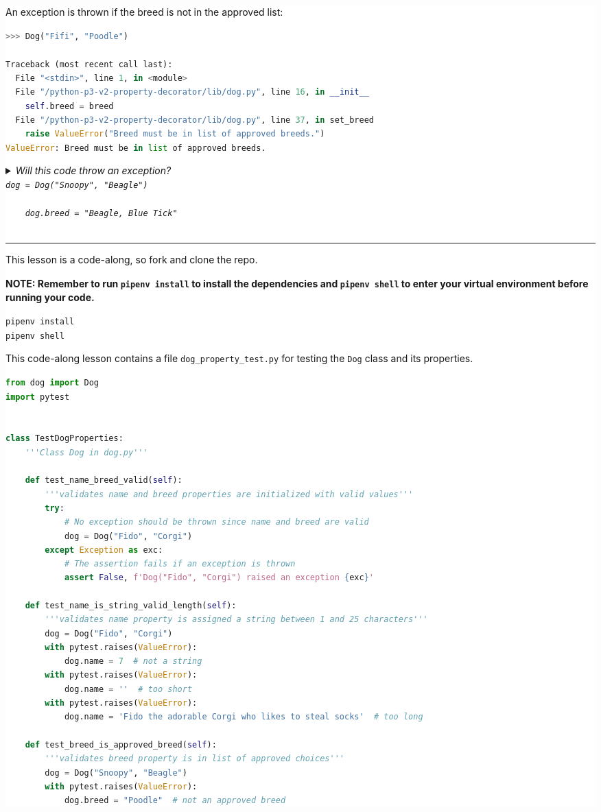 An exception is thrown if the breed is not in the approved list:

```py
>>> Dog("Fifi", "Poodle")

Traceback (most recent call last):
  File "<stdin>", line 1, in <module>
  File "/python-p3-v2-property-decorator/lib/dog.py", line 16, in __init__
    self.breed = breed
  File "/python-p3-v2-property-decorator/lib/dog.py", line 37, in set_breed
    raise ValueError("Breed must be in list of approved breeds.")
ValueError: Breed must be in list of approved breeds.

```

<details><summary>
    <em>Will this code throw an exception? <br><code>dog = Dog("Snoopy", "Beagle") <br>
    dog.breed = "Beagle, Blue Tick"</code></em>
  </summary></details>
<br/>

---

This lesson is a code-along, so fork and clone the repo.

**NOTE: Remember to run `pipenv install` to install the dependencies and
`pipenv shell` to enter your virtual environment before running your code.**

```bash
pipenv install
pipenv shell
```

This code-along lesson contains a file `dog_property_test.py` for testing the
`Dog` class and its properties.

```py
from dog import Dog
import pytest


class TestDogProperties:
    '''Class Dog in dog.py'''

    def test_name_breed_valid(self):
        '''validates name and breed properties are initialized with valid values'''
        try:
            # No exception should be thrown since name and breed are valid
            dog = Dog("Fido", "Corgi")
        except Exception as exc:
            # The assertion fails if an exception is thrown
            assert False, f'Dog("Fido", "Corgi") raised an exception {exc}'

    def test_name_is_string_valid_length(self):
        '''validates name property is assigned a string between 1 and 25 characters'''
        dog = Dog("Fido", "Corgi")
        with pytest.raises(ValueError):
            dog.name = 7  # not a string
        with pytest.raises(ValueError):
            dog.name = ''  # too short
        with pytest.raises(ValueError):
            dog.name = 'Fido the adorable Corgi who likes to steal socks'  # too long

    def test_breed_is_approved_breed(self):
        '''validates breed property is in list of approved choices'''
        dog = Dog("Snoopy", "Beagle")
        with pytest.raises(ValueError):
            dog.breed = "Poodle"  # not an approved breed
```